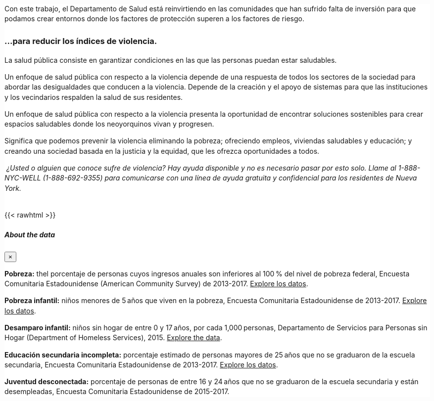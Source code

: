 Con este trabajo, el Departamento de Salud está reinvirtiendo en las comunidades que han sufrido falta de inversión para que podamos crear entornos donde los factores de protección superen a los factores de riesgo. 

### ...para reducir los índices de violencia. 
La salud pública consiste en garantizar condiciones en las que las personas puedan estar saludables. 

Un enfoque de salud pública con respecto a la violencia depende de una respuesta de todos los sectores de la sociedad para abordar las desigualdades que conducen a la violencia. Depende de la creación y el apoyo de sistemas para que las instituciones y los vecindarios respalden la salud de sus residentes. 

Un enfoque de salud pública con respecto a la violencia presenta la oportunidad de encontrar soluciones sostenibles para crear espacios saludables donde los neoyorquinos vivan y progresen. 

Significa que podemos prevenir la violencia eliminando la pobreza; ofreciendo empleos, viviendas saludables y educación; y creando una sociedad basada en la justicia y la equidad, que les ofrezca oportunidades a todos. 

<span class="text-muted"><i class="fs-xl fas fa-hands-helping text-center"></i>&nbsp;<em>¿Usted o alguien que conoce sufre de violencia? Hay ayuda disponible y no es necesario pasar por esto solo. Llame al 1-888-NYC-WELL (1-888-692-9355) para comunicarse con una línea de ayuda gratuita y confidencial para los residentes de Nueva York.</em></span><br><br>



{{< rawhtml >}}

<div class="modal fade" id="dataModal" tabindex="-1" role="dialog" aria-labelledby="dataModalTitle"
    aria-hidden="true">
    <div class="modal-dialog modal-dialog-centered" role="document">
        <div class="modal-content">
            <div class="modal-header">
                <h5 class="modal-title" id="dataModalTitle">About the data</h5>
                <button type="button" class="close" data-dismiss="modal" aria-label="Close">
                    <span aria-hidden="true">&times;</span>
                </button>
            </div>
            <div class="modal-body">
                <p><strong>Pobreza:</strong> thel porcentaje de personas cuyos ingresos anuales son inferiores al 100 % del nivel de pobreza federal, Encuesta Comunitaria Estadounidense (American Community Survey) de 2013-2017. <a
                        href="/IndicatorPublic/VisualizationData.aspx?id=103,4466a0,109,Summarize">Explore los datos</a>.</p>
                <p><strong>Pobreza infantil:</strong> niños menores de 5 años que viven en la pobreza, Encuesta Comunitaria Estadounidense de 2013-2017. <a
                        href="ht/IndicatorPublic/VisualizationData.aspx?id=2176,4466a0,109,Summarize">Explore los datos</a>.</p>
                <p><strong>Desamparo infantil:</strong> niños sin hogar de entre 0 y 17 años, por cada 1,000 personas, Departamento de Servicios para Personas sin Hogar (Department of Homeless Services), 2015.  <a
                        href="https://www.data2go.nyc/map/?id=107*36047015900*homeless_children_rate_cd!undefined!ns*!other_pop_cd_506~ahdi_puma_1~sch_enrol_cd_112~age_pyramid_male_85_plus_cd_20~median_household_income_puma_397~median_personal_earnings_puma_400~dis_y_perc_puma_102~poverty_ceo_cd_417~unemployment_cd_408~pre_k_cd_107!*air_qual_cd~ahdi_puma*family_homeless_cd_245#10/40.8273/-73.9586">Explore
                        the data</a>.</p>
                <p><strong>Educación secundaria incompleta:</strong> porcentaje estimado de personas mayores de 25 años que no se graduaron de la escuela secundaria, Encuesta Comunitaria Estadounidense de 2013-2017. <a
                        href="/IndicatorPublic/VisualizationData.aspx?id=2334,4466a0,109,Summarize">Explore los datos</a>.</p>
                <p><strong>Juventud desconectada:</strong> porcentaje de personas de entre 16 y 24 años que no se graduaron de la escuela secundaria y están desempleadas, Encuesta Comunitaria Estadounidense de 2015-2017. <a